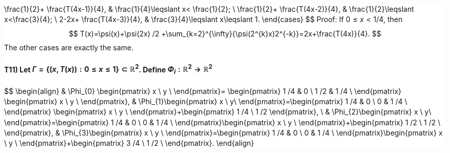 \frac{1}{2}+ \frac{T(4x-1)}{4}, & \frac{1}{4}\leqslant x< \frac{1}{2}; \\
\frac{1}{2}+ \frac{T(4x-2)}{4}, & \frac{1}{2}\leqslant x<\frac{3}{4}; \\
2-2x+ \frac{T(4x-3)}{4}, & \frac{3}{4}\leqslant x\leqslant 1.
\end{cases}
$$
Proof: If $0\leqslant x<1 /4$, then 
$$
T(x)=\psi(x)+\psi(2x) /2 +\sum_{k=2}^{\infty}{\psi(2^{k}x)2^{-k}}=2x+\frac{T(4x)}{4}.
$$
The other cases are exactly the same.
#### T11) Let $\Gamma=\{ (x,T(x)):0\leqslant x\leqslant 1 \}\subset \mathbb{R}^{2}$. Define $\Phi_{i}:\mathbb{R}^{2}\to \mathbb{R}^{2}$
$$
\begin{align} 
 & \Phi_{0} \begin{pmatrix}
x \\
y \\
\end{pmatrix}= \begin{pmatrix}
1 /4  & 0  \\
1 /2 & 1 /4 \\
\end{pmatrix} \begin{pmatrix}
x \\
y \\
\end{pmatrix},  & \Phi_{1}\begin{pmatrix}
x \\
y\\
\end{pmatrix}=\begin{pmatrix}
1 /4  & 0 \\
0 & 1 /4 \\
\end{pmatrix} \begin{pmatrix}
x \\
y \\
\end{pmatrix}+\begin{pmatrix}
1 /4 \\
1 /2 
\end{pmatrix}, \\
 & \Phi_{2}\begin{pmatrix}
x \\
y\\
\end{pmatrix}=\begin{pmatrix}
1 /4  & 0  \\
0 & 1 /4 \\
\end{pmatrix}\begin{pmatrix}
x \\
y \\
\end{pmatrix}+\begin{pmatrix}
1 /2 \\
1 /2 \\
\end{pmatrix},  & \Phi_{3}\begin{pmatrix}
x \\
y \\
\end{pmatrix}=\begin{pmatrix}
1 /4 & 0  \\
0 & 1 /4 \\
\end{pmatrix}\begin{pmatrix}
x \\
y \\
\end{pmatrix}+\begin{pmatrix}
3 /4 \\
1 /2 \\
\end{pmatrix}.
\end{align}